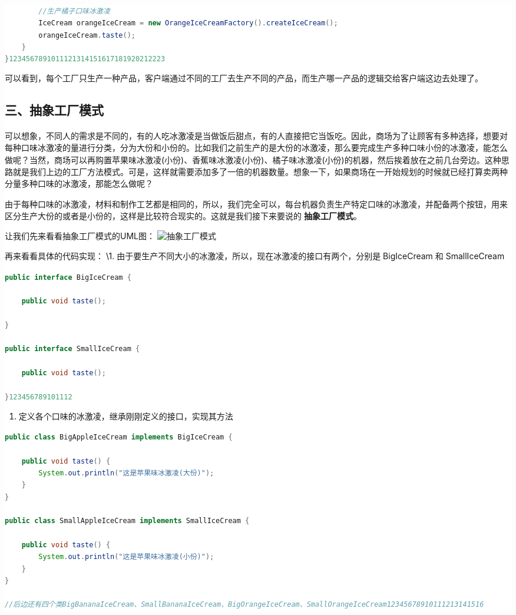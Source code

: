 ```java
        //生产橘子口味冰激凌
        IceCream orangeIceCream = new OrangeIceCreamFactory().createIceCream();
        orangeIceCream.taste();
    }
}1234567891011121314151617181920212223
```

可以看到，每个工厂只生产一种产品，客户端通过不同的工厂去生产不同的产品，而生产哪一产品的逻辑交给客户端这边去处理了。

## 三、抽象工厂模式

可以想象，不同人的需求是不同的，有的人吃冰激凌是当做饭后甜点，有的人直接把它当饭吃。因此，商场为了让顾客有多种选择，想要对每种口味冰激凌的量进行分类，分为大份和小份的。比如我们之前生产的是大份的冰激凌，那么要完成生产多种口味小份的冰激凌，能怎么做呢？当然，商场可以再购置苹果味冰激凌(小份)、香蕉味冰激凌(小份)、橘子味冰激凌(小份)的机器，然后挨着放在之前几台旁边。这种思路就是我们上边的工厂方法模式。可是，这样就需要添加多了一倍的机器数量。想象一下，如果商场在一开始规划的时候就已经打算卖两种分量多种口味的冰激凌，那能怎么做呢？

由于每种口味的冰激凌，材料和制作工艺都是相同的，所以，我们完全可以，每台机器负责生产特定口味的冰激凌，并配备两个按钮，用来区分生产大份的或者是小份的，这样是比较符合现实的。这就是我们接下来要说的 **抽象工厂模式**。

让我们先来看看抽象工厂模式的UML图：
![抽象工厂模式](https://img-blog.csdn.net/2018080513471989?watermark/2/text/aHR0cHM6Ly9ibG9nLmNzZG4ubmV0L3dlaXhpbl8zNTk4NTM4NQ==/font/5a6L5L2T/fontsize/400/fill/I0JBQkFCMA==/dissolve/70)

再来看看具体的代码实现：
\1. 由于要生产不同大小的冰激凌，所以，现在冰激凌的接口有两个，分别是 BigIceCream 和 SmallIceCream

```java
public interface BigIceCream {

    public void taste();

}

public interface SmallIceCream {

    public void taste();

}123456789101112
```

1. 定义各个口味的冰激凌，继承刚刚定义的接口，实现其方法

```java
public class BigAppleIceCream implements BigIceCream {

    public void taste() {
        System.out.println("这是苹果味冰激凌(大份)");
    }
}

public class SmallAppleIceCream implements SmallIceCream {

    public void taste() {
        System.out.println("这是苹果味冰激凌(小份)");
    }
}

//后边还有四个类BigBananaIceCream、SmallBananaIceCream、BigOrangeIceCream、SmallOrangeIceCream12345678910111213141516
```
